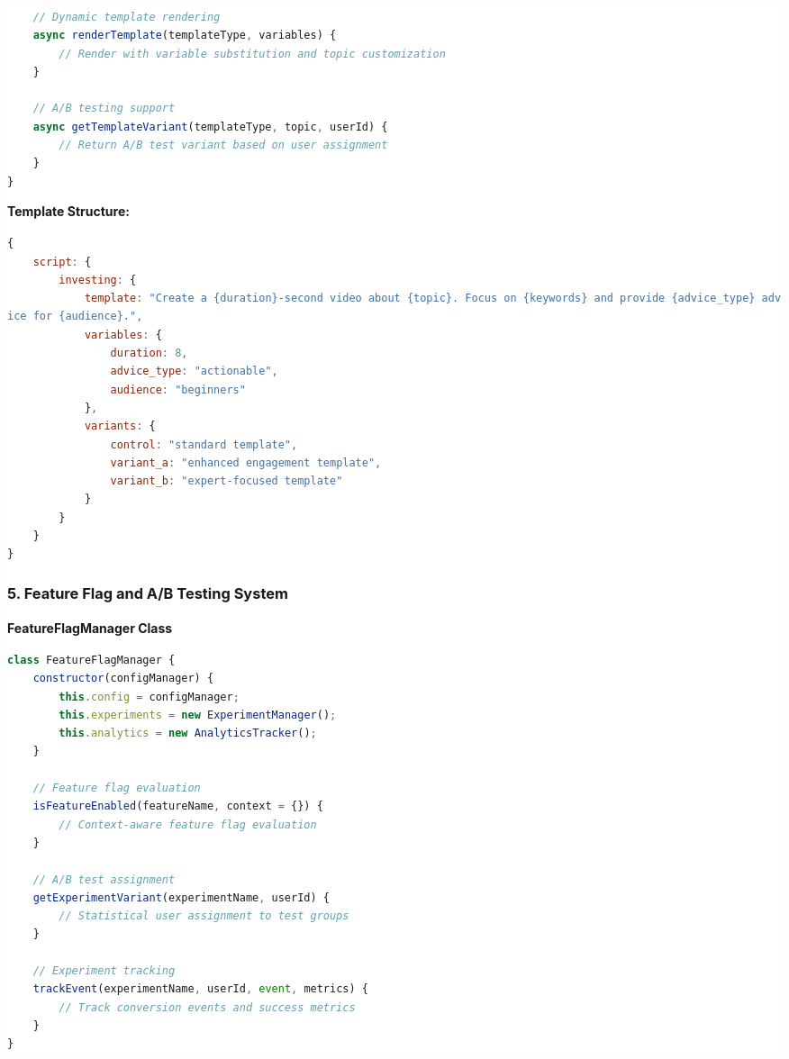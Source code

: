 ```javascript
    // Dynamic template rendering
    async renderTemplate(templateType, variables) {
        // Render with variable substitution and topic customization
    }

    // A/B testing support
    async getTemplateVariant(templateType, topic, userId) {
        // Return A/B test variant based on user assignment
    }
}
```

**Template Structure:**
```javascript
{
    script: {
        investing: {
            template: "Create a {duration}-second video about {topic}. Focus on {keywords} and provide {advice_type} advice for {audience}.",
            variables: {
                duration: 8,
                advice_type: "actionable",
                audience: "beginners"
            },
            variants: {
                control: "standard template",
                variant_a: "enhanced engagement template",
                variant_b: "expert-focused template"
            }
        }
    }
}
```

### 5. Feature Flag and A/B Testing System

**FeatureFlagManager Class**
```javascript
class FeatureFlagManager {
    constructor(configManager) {
        this.config = configManager;
        this.experiments = new ExperimentManager();
        this.analytics = new AnalyticsTracker();
    }

    // Feature flag evaluation
    isFeatureEnabled(featureName, context = {}) {
        // Context-aware feature flag evaluation
    }

    // A/B test assignment
    getExperimentVariant(experimentName, userId) {
        // Statistical user assignment to test groups
    }

    // Experiment tracking
    trackEvent(experimentName, userId, event, metrics) {
        // Track conversion events and success metrics
    }
}
```
